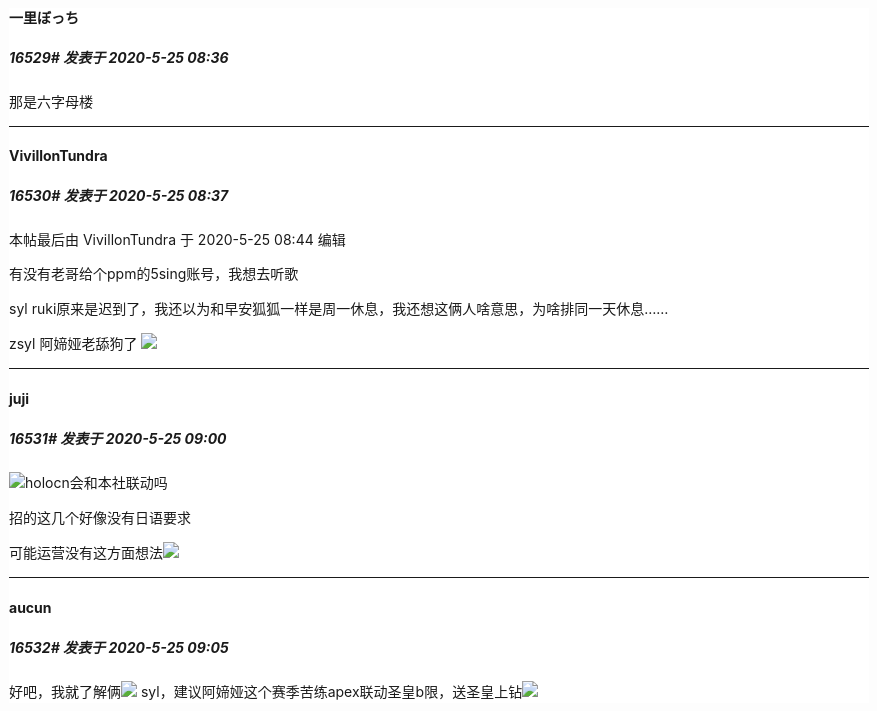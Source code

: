 ####  一里ぼっち  
##### 16529#       发表于 2020-5-25 08:36




那是六字母楼







-----

####  VivillonTundra  
##### 16530#       发表于 2020-5-25 08:37



 本帖最后由 VivillonTundra 于 2020-5-25 08:44 编辑 

有没有老哥给个ppm的5sing账号，我想去听歌

syl ruki原来是迟到了，我还以为和早安狐狐一样是周一休息，我还想这俩人啥意思，为啥排同一天休息……

zsyl 阿媂娅老舔狗了
<img src="https://p.sda1.dev/0/f799fa1440eaca2965794c8505163019/IMG_061CBBA5CE365A27C1DD819BEEC22E2F.jpeg" referrerpolicy="no-referrer">







-----

####  juji  
##### 16531#       发表于 2020-5-25 09:00



<img src="https://static.saraba1st.com/image/smiley/face2017/034.png" referrerpolicy="no-referrer">holocn会和本社联动吗  

招的这几个好像没有日语要求

可能运营没有这方面想法<img src="https://static.saraba1st.com/image/smiley/face2017/029.png" referrerpolicy="no-referrer">







-----

####  aucun  
##### 16532#       发表于 2020-5-25 09:05




好吧，我就了解俩<img src="https://static.saraba1st.com/image/smiley/face2017/068.png" referrerpolicy="no-referrer">
syl，建议阿媂娅这个赛季苦练apex联动圣皇b限，送圣皇上钻<img src="https://static.saraba1st.com/image/smiley/face2017/067.png" referrerpolicy="no-referrer">
